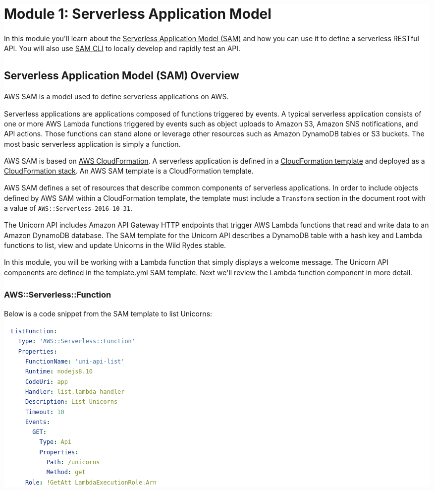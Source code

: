 # Module 1: Serverless Application Model

In this module you'll learn about the [Serverless Application Model (SAM)](https://github.com/awslabs/serverless-application-model) and how you can use it to define a serverless RESTful API.  You will also use [SAM CLI](http://docs.aws.amazon.com/lambda/latest/dg/test-sam-local.html) to locally develop and rapidly test an API.

## Serverless Application Model (SAM) Overview

AWS SAM is a model used to define serverless applications on AWS.

Serverless applications are applications composed of functions triggered by events. A typical serverless application consists of one or more AWS Lambda functions triggered by events such as object uploads to Amazon S3, Amazon SNS notifications, and API actions. Those functions can stand alone or leverage other resources such as Amazon DynamoDB tables or S3 buckets. The most basic serverless application is simply a function.

AWS SAM is based on [AWS CloudFormation](https://aws.amazon.com/cloudformation/). A serverless application is defined in a [CloudFormation template](http://docs.aws.amazon.com/AWSCloudFormation/latest/UserGuide/gettingstarted.templatebasics.html) and deployed as a [CloudFormation stack](http://docs.aws.amazon.com/AWSCloudFormation/latest/UserGuide/updating.stacks.walkthrough.html). An AWS SAM template is a CloudFormation template.

AWS SAM defines a set of resources that describe common components of serverless applications.  In order to include objects defined by AWS SAM within a CloudFormation template, the template must include a `Transform` section in the document root with a value of `AWS::Serverless-2016-10-31`.

The Unicorn API includes Amazon API Gateway HTTP endpoints that trigger AWS Lambda functions that read and write data to an Amazon DynamoDB database.  The SAM template for the Unicorn API describes a DynamoDB table with a hash key and Lambda functions to list, view and update Unicorns in the Wild Rydes stable.

In this module, you will be working with a Lambda function that simply displays a welcome message.  The Unicorn API components are defined in the [template.yml](uni-api/template.yml) SAM template.  Next we'll review the Lambda function component in more detail.

### AWS::Serverless::Function

Below is a code snippet from the SAM template to list Unicorns:

```yaml
  ListFunction:
    Type: 'AWS::Serverless::Function'
    Properties:
      FunctionName: 'uni-api-list'
      Runtime: nodejs8.10
      CodeUri: app
      Handler: list.lambda_handler
      Description: List Unicorns
      Timeout: 10
      Events:
        GET:
          Type: Api
          Properties:
            Path: /unicorns
            Method: get
      Role: !GetAtt LambdaExecutionRole.Arn
```
